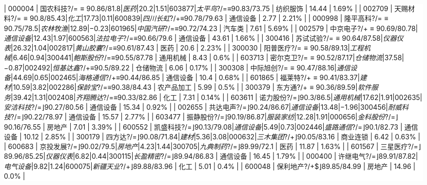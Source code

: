 | 000004 | 国农科技?/=$≡90.86/81.8  |     医药     |  20.2  | 1.51%  |
| 603877 |  太平鸟?/=$≡90.83/73.75  |   纺织服饰   | 14.44  | 1.69%  |
| 002709 | 天赐材料?/=$≡90.8/85.43  |     化工     | 17.73  | 0.11%  |
| 600839 | 四川长虹?/+$≡90.78/79.63 |   通信设备   |  2.77  | 2.21%  |
| 000998 | 隆平高科?/=$≡90.75/78.5  |   农林牧渔   | 12.89  | -0.23% |
| 601965 | 中国汽研?/=$≡90.72/74.23 |    汽车类    |  7.61  | 5.69%  |
| 002579 | 中京电子?/+$≡90.69/80.78 |   通信设备   | 12.43  | 1.97%  |
| 600563 | 法拉电子?/=$≡90.66/79.6  |   通信设备   | 43.61  | 1.66%  |
| 300416 | 苏试试验?/=$≡90.64/87.58 |   仪器仪表   | 26.32  | 1.04%  |
| 002817 | 黄山胶囊?/=$≡90.61/87.43 |     医药     |  20.6  | 2.23%  |
| 300030 | 阳普医疗?/=$≡90.58/89.13 |   工程机械   |  6.46  | 0.94%  |
| 300441 | 鲍斯股份?/=$≡90.55/87.78 |   通用机械   |  8.43  |  0.6%  |
| 603713 | 密尔克卫?/=$≡90.52/87.17 |   仓储物流   | 37.58  | -0.87% |
| 002492 | 恒基达鑫?/+$≡90.5/89.22  |   仓储物流   |  6.06  | 0.17%  |
| 300308 | 中际旭创?/=$≡90.47/88.16 |   通信设备   | 44.69  | 0.65%  |
| 002465 | 海格通信?/+$≡90.44/86.85 |   通信设备   |  10.4  | 0.68%  |
| 601865 |  福莱特?/+$≡90.41/83.37  |     建材     | 10.59  | 3.82%  |
| 002286 |  保龄宝?/=$≡90.38/84.43  |  农产品加工  |  5.99  |  0.5%  |
| 300379 |  东方通?/+$≡90.36/89.59  |   软件服务   | 39.42  | 1.31%  |
| 002408 | 齐翔腾达?/=$≡90.33/82.86 |     化工     |  7.31  | 0.14%  |
| 603611 |  诺力股份?/=$⌋90.3/86.5  |   通用机械   | 17.62  | 1.91%  |
| 002635 | 安洁科技?/=$⌋90.27/80.56 |   通信设备   | 15.34  | 0.92%  |
| 002655 | 共达电声?/=$⌋90.24/86.67 |   通信设备   | 13.48  | -1.96% |
| 300456 | 耐威科技?/=$⌋90.22/78.97 |   通信设备   | 15.57  | 2.77%  |
| 603477 | 振静股份?/=$⌋90.19/86.87 |   服装家纺   | 12.28  | 1.91%  |
| 000656 | 金科股份?/=$⌋90.16/76.55 |    房地产    |  7.01  | 3.39%  |
| 600552 | 凯盛科技?/=$⌋90.13/79.08 |   通信设备   |  5.49  | 0.73%  |
| 002446 | 盛路通信?/=$⌋90.1/82.73  |   通信设备   | 10.12  | 2.85%  |
| 300179 |  四方达?/=$⌋90.08/71.84  |     建材     |  5.36  | 3.08%  |
| 000632 | 三木集团?/+$⌋90.05/83.16 |   商业连锁   |  6.42  | 0.63%  |
| 600683 | 京投发展?/=$⌋90.02/79.5  |    房地产    |  4.23  | 1.44%  |
| 300705 | 九典制药?/=$⌋89.99/72.1  |     医药     | 11.87  | 1.63%  |
| 601567 | 三星医疗?/=$⌋89.96/85.25 |   仪器仪表   |  6.82  | 0.44%  |
| 300115 | 长盈精密?/=$⌋89.94/86.83 |   通信设备   | 16.45  | 1.79%  |
| 000400 | 许继电气?/=$⌋89.91/87.82 |   电气设备   |  9.82  | 1.24%  |
| 600075 | 新疆天业?/+$⌋89.88/83.96 |     化工     |  5.01  |  0.4%  |
| 600048 | 保利地产?/+$⌋89.85/84.99 |    房地产    | 14.96  |  0.0%  |